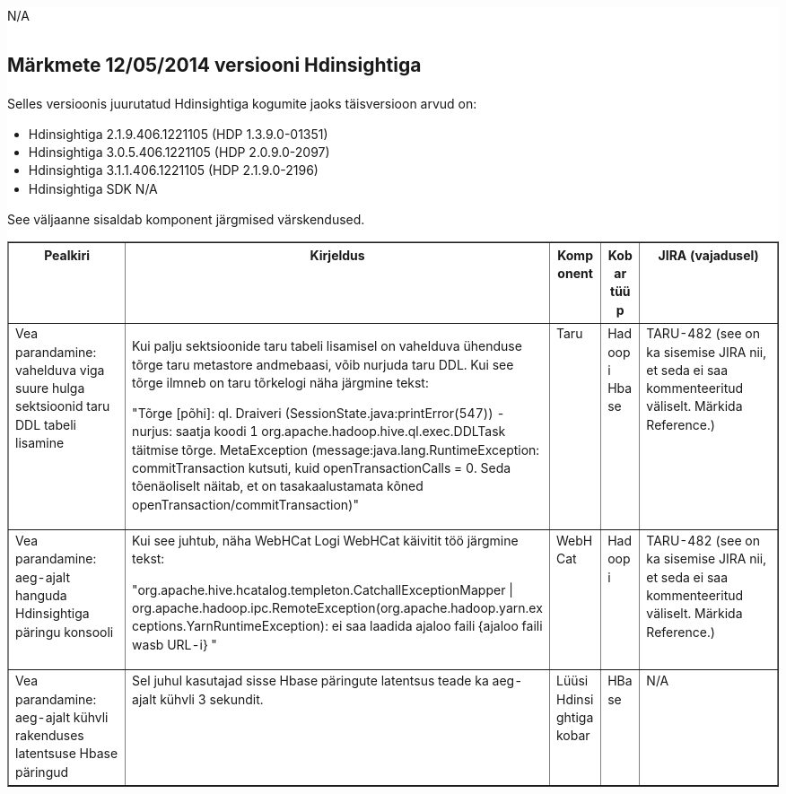 <td>N/A</td>
</tr>


</table>
<br>

## <a name="notes-for-12052014-release-of-hdinsight"></a>Märkmete 12/05/2014 versiooni Hdinsightiga

Selles versioonis juurutatud Hdinsightiga kogumite jaoks täisversioon arvud on:

* Hdinsightiga 2.1.9.406.1221105 (HDP 1.3.9.0-01351)
* Hdinsightiga 3.0.5.406.1221105 (HDP 2.0.9.0-2097)
* Hdinsightiga 3.1.1.406.1221105 (HDP 2.1.9.0-2196)
* Hdinsightiga SDK N/A

See väljaanne sisaldab komponent järgmised värskendused.

<table border="1">
<tr>
<th>Pealkiri</th>
<th>Kirjeldus</th>
<th>Komponent</th>
<th>Kobar tüüp</th>
<th>JIRA (vajadusel)</th>
</tr>

<tr>
<td>Vea parandamine: vahelduva viga suure hulga sektsioonid taru DDL tabeli lisamine </td>
<td><p>Kui palju sektsioonide taru tabeli lisamisel on vahelduva ühenduse tõrge taru metastore andmebaasi, võib nurjuda taru DDL. Kui see tõrge ilmneb on taru tõrkelogi näha järgmine tekst: </p><p>"Tõrge [põhi]: ql. Draiveri (SessionState.java:printError(547)) - nurjus: saatja koodi 1 org.apache.hadoop.hive.ql.exec.DDLTask täitmise tõrge. MetaException (message:java.lang.RuntimeException: commitTransaction kutsuti, kuid openTransactionCalls = 0. Seda tõenäoliselt näitab, et on tasakaalustamata kõned openTransaction/commitTransaction)"</p></td>
<td>Taru</td>
<td>Hadoopi Hbase</td>
<td>TARU-482 (see on ka sisemise JIRA nii, et seda ei saa kommenteeritud väliselt. Märkida Reference.)</td>
</tr>

<tr>
<td>Vea parandamine: aeg-ajalt hanguda Hdinsightiga päringu konsooli</td>
<td>Kui see juhtub, näha WebHCat Logi WebHCat käivitit töö järgmine tekst: <p>"org.apache.hive.hcatalog.templeton.CatchallExceptionMapper | org.apache.hadoop.ipc.RemoteException(org.apache.hadoop.yarn.exceptions.YarnRuntimeException): ei saa laadida ajaloo faili {ajaloo faili wasb URL-i} "</p></td>
<td>WebHCat</td>
<td>Hadoopi</td>
<td>TARU-482 (see on ka sisemise JIRA nii, et seda ei saa kommenteeritud väliselt. Märkida Reference.)</td>
</tr>

<tr>
<td>Vea parandamine: aeg-ajalt kühvli rakenduses latentsuse Hbase päringud</td>
<td>Sel juhul kasutajad sisse Hbase päringute latentsus teade ka aeg-ajalt kühvli 3 sekundit. </td>
<td>Lüüsi Hdinsightiga kobar</td>
<td>HBase</td>
<td>N/A</td>
</tr>
